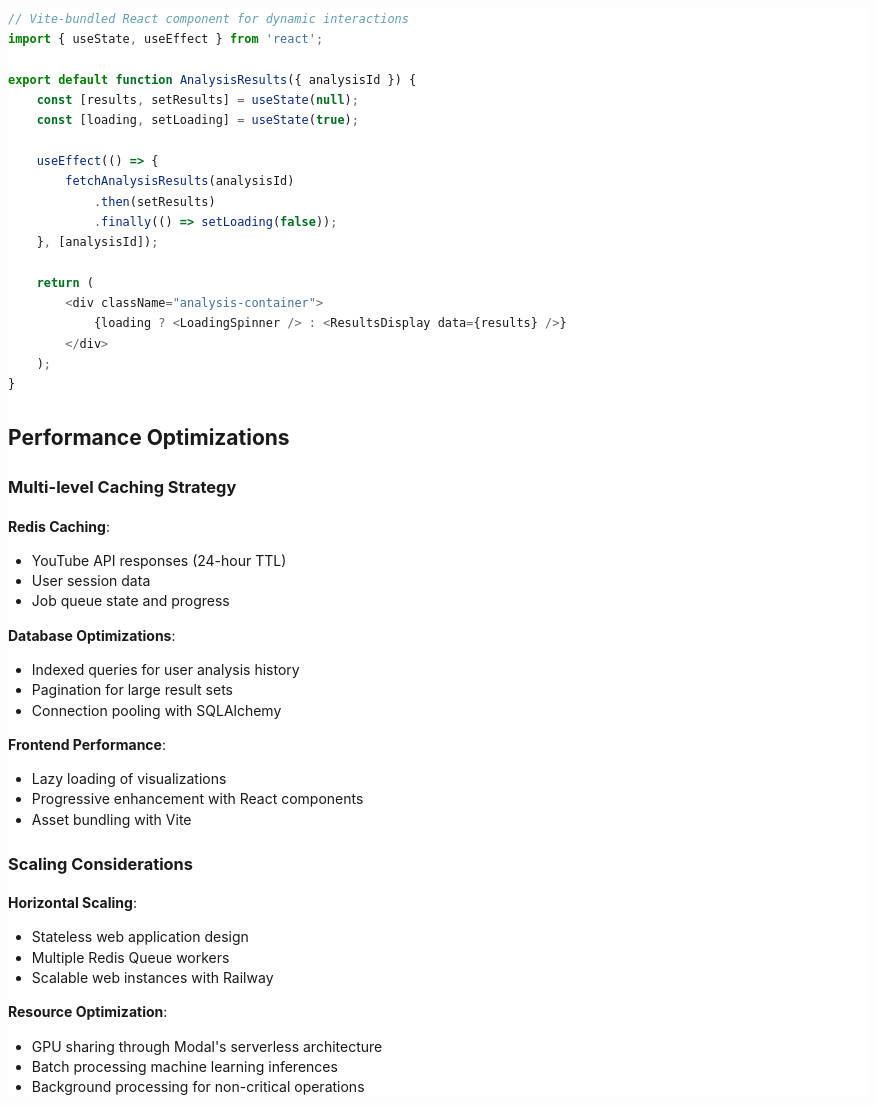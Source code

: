 ```javascript
// Vite-bundled React component for dynamic interactions
import { useState, useEffect } from 'react';

export default function AnalysisResults({ analysisId }) {
    const [results, setResults] = useState(null);
    const [loading, setLoading] = useState(true);
    
    useEffect(() => {
        fetchAnalysisResults(analysisId)
            .then(setResults)
            .finally(() => setLoading(false));
    }, [analysisId]);
    
    return (
        <div className="analysis-container">
            {loading ? <LoadingSpinner /> : <ResultsDisplay data={results} />}
        </div>
    );
}
```

## Performance Optimizations

### Multi-level Caching Strategy

**Redis Caching**:
- YouTube API responses (24-hour TTL)
- User session data
- Job queue state and progress

**Database Optimizations**:
- Indexed queries for user analysis history
- Pagination for large result sets
- Connection pooling with SQLAlchemy

**Frontend Performance**:
- Lazy loading of visualizations
- Progressive enhancement with React components
- Asset bundling with Vite

### Scaling Considerations

**Horizontal Scaling**:
- Stateless web application design
- Multiple Redis Queue workers
- Scalable web instances with Railway

**Resource Optimization**:
- GPU sharing through Modal's serverless architecture
- Batch processing machine learning inferences
- Background processing for non-critical operations
